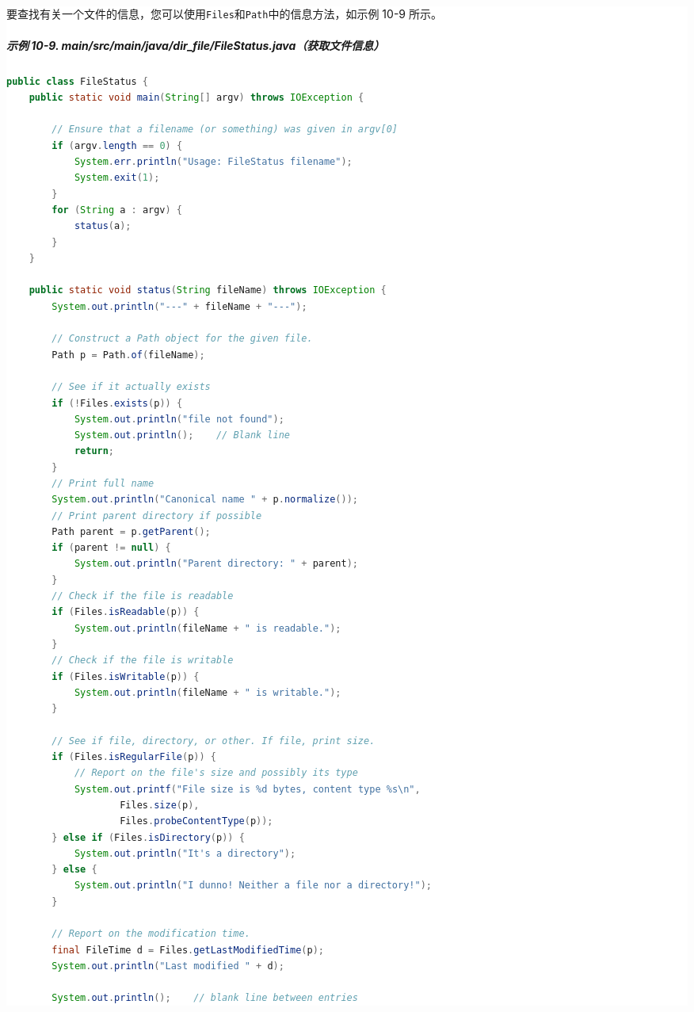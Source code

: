 要查找有关一个文件的信息，您可以使用`Files`和`Path`中的信息方法，如示例 10-9 所示。

##### 示例 10-9\. main/src/main/java/dir_file/FileStatus.java（获取文件信息）

```java
public class FileStatus {
    public static void main(String[] argv) throws IOException {

        // Ensure that a filename (or something) was given in argv[0]
        if (argv.length == 0) {
            System.err.println("Usage: FileStatus filename");
            System.exit(1);
        }
        for (String a : argv) {
            status(a);
        }
    }

    public static void status(String fileName) throws IOException {
        System.out.println("---" + fileName + "---");

        // Construct a Path object for the given file.
        Path p = Path.of(fileName);

        // See if it actually exists
        if (!Files.exists(p)) {
            System.out.println("file not found");
            System.out.println();    // Blank line
            return;
        }
        // Print full name
        System.out.println("Canonical name " + p.normalize());
        // Print parent directory if possible
        Path parent = p.getParent();
        if (parent != null) {
            System.out.println("Parent directory: " + parent);
        }
        // Check if the file is readable
        if (Files.isReadable(p)) {
            System.out.println(fileName + " is readable.");
        }
        // Check if the file is writable
        if (Files.isWritable(p)) {
            System.out.println(fileName + " is writable.");
        }

        // See if file, directory, or other. If file, print size.
        if (Files.isRegularFile(p)) {
            // Report on the file's size and possibly its type
            System.out.printf("File size is %d bytes, content type %s\n",
                    Files.size(p),
                    Files.probeContentType(p));
        } else if (Files.isDirectory(p)) {
            System.out.println("It's a directory");
        } else {
            System.out.println("I dunno! Neither a file nor a directory!");
        }

        // Report on the modification time.
        final FileTime d = Files.getLastModifiedTime(p);
        System.out.println("Last modified " + d);

        System.out.println();    // blank line between entries
```